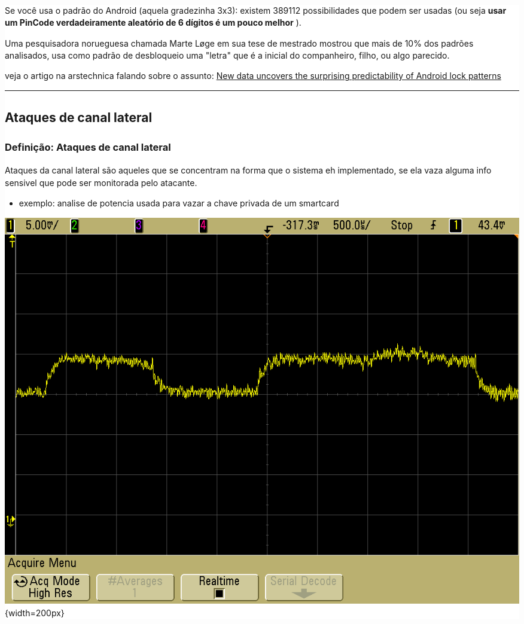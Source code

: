 Se você usa o padrão do Android (aquela gradezinha 3x3): existem 389112 possibilidades que podem ser usadas (ou seja **usar um PinCode verdadeiramente aleatório de 6 dígitos é um pouco melhor** ).

Uma pesquisadora norueguesa chamada Marte Løge em sua tese de mestrado mostrou que mais de 10% dos padrões analisados, usa como padrão de desbloqueio uma "letra" que é a inicial do companheiro, filho, ou algo parecido.

veja o artigo na arstechnica falando sobre o assunto: [New data uncovers the surprising predictability of Android lock patterns](https://arstechnica.com/security/2015/08/new-data-uncovers-the-surprising-predictability-of-android-lock-patterns/)

---

## Ataques de canal lateral

### Definição: Ataques de canal lateral

Ataques da canal lateral são aqueles que se concentram na forma que o sistema eh implementado, se ela vaza alguma info sensivel que pode ser monitorada pelo atacante. 

* exemplo: analise de potencia usada para vazar a chave privada de um smartcard

![](Power_attack_full.png){width=200px}
